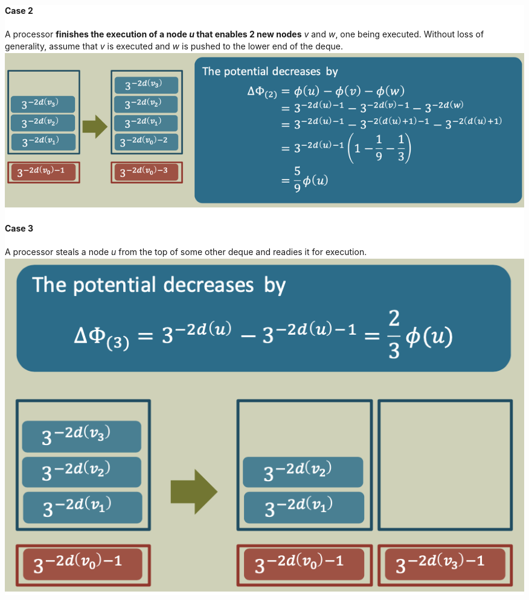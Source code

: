 #### Case 2

A processor **finishes the execution of a node $u$ that enables 2 new nodes** $v$ and $w$, one being executed. Without loss of generality, assume that $v$ is executed and $w$ is pushed to the lower end of the
deque. ![shutup](/assets/img/ScreenShot%202024-01-08%20at%2020.11.42.png)

#### Case 3

A processor steals a node $u$ from the top of some other deque and readies it for execution. ![shutup](/assets/img/ScreenShot%202024-01-08%20at%2020.12.12.png)
